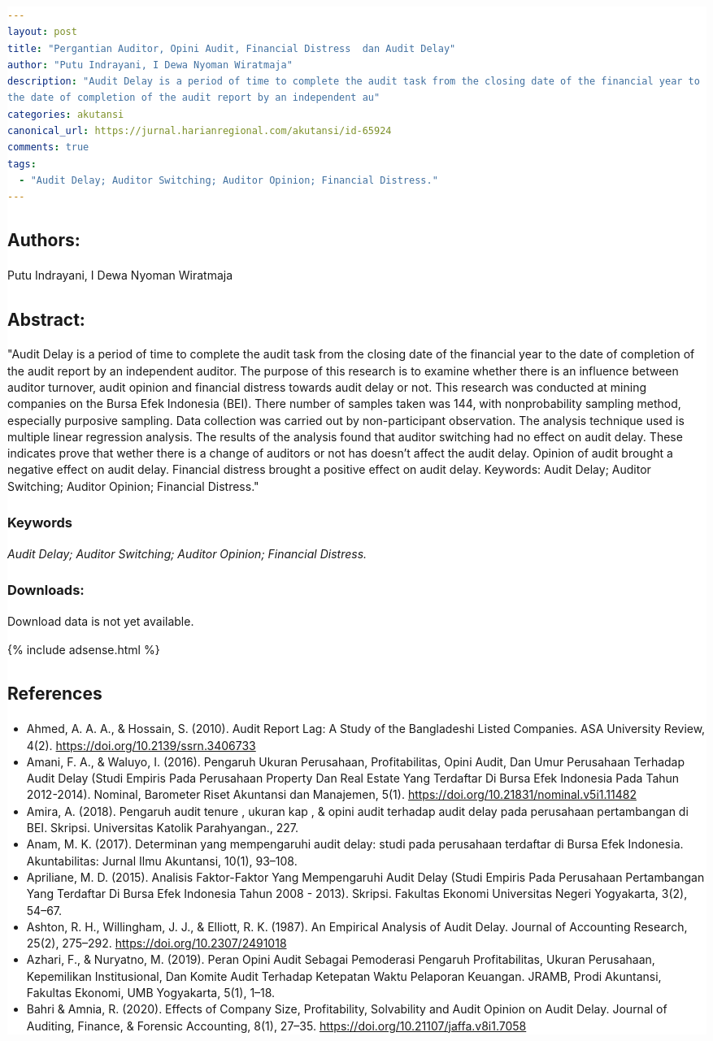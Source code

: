 ```yaml
---
layout: post
title: "Pergantian Auditor, Opini Audit, Financial Distress  dan Audit Delay"
author: "Putu Indrayani, I Dewa Nyoman Wiratmaja"
description: "Audit Delay is a period of time to complete the audit task from the closing date of the financial year to the date of completion of the audit report by an independent au"
categories: akutansi
canonical_url: https://jurnal.harianregional.com/akutansi/id-65924
comments: true
tags:
  - "Audit Delay; Auditor Switching; Auditor Opinion; Financial Distress."
---
```


## Authors:
Putu Indrayani, I Dewa Nyoman Wiratmaja

## Abstract:
"Audit Delay is a period of time to complete the audit task from the closing date of the financial year to the date of completion of the audit report by an independent auditor. The purpose of this research is to examine whether there is an influence between auditor turnover, audit opinion and financial distress towards audit delay or not. This research was conducted at mining companies on the Bursa Efek Indonesia (BEI). There number of samples taken was 144, with nonprobability sampling method, especially purposive sampling. Data collection was carried out by non-participant observation. The analysis technique used is multiple linear regression analysis. The results of the analysis found that auditor switching had no effect on audit delay. These indicates prove that wether there is a change of auditors or not has doesn’t affect the audit delay. Opinion of audit brought a negative effect on audit delay. Financial distress brought a positive effect on audit delay. Keywords: Audit Delay; Auditor Switching; Auditor Opinion; Financial Distress."

### Keywords
*Audit Delay; Auditor Switching; Auditor Opinion; Financial Distress.*

### Downloads:
Download data is not yet available.

{% include adsense.html %}
## References
- Ahmed, A. A. A., & Hossain, S. (2010). Audit Report Lag: A Study of the Bangladeshi Listed Companies. ASA University Review, 4(2). https://doi.org/10.2139/ssrn.3406733
- Amani, F. A., & Waluyo, I. (2016). Pengaruh Ukuran Perusahaan, Profitabilitas, Opini Audit, Dan Umur Perusahaan Terhadap Audit Delay (Studi Empiris Pada Perusahaan Property Dan Real Estate Yang Terdaftar Di Bursa Efek Indonesia Pada Tahun 2012-2014). Nominal, Barometer Riset Akuntansi dan Manajemen, 5(1). https://doi.org/10.21831/nominal.v5i1.11482
- Amira, A. (2018). Pengaruh audit tenure , ukuran kap , & opini audit terhadap audit delay pada perusahaan pertambangan di BEI. Skripsi. Universitas Katolik Parahyangan., 227.
- Anam, M. K. (2017). Determinan yang mempengaruhi audit delay: studi pada perusahaan terdaftar di Bursa Efek Indonesia. Akuntabilitas: Jurnal Ilmu Akuntansi, 10(1), 93–108.
- Apriliane, M. D. (2015). Analisis Faktor-Faktor Yang Mempengaruhi Audit Delay (Studi Empiris Pada Perusahaan Pertambangan Yang Terdaftar Di Bursa Efek Indonesia Tahun 2008 - 2013). Skripsi. Fakultas Ekonomi Universitas Negeri Yogyakarta, 3(2), 54–67.
- Ashton, R. H., Willingham, J. J., & Elliott, R. K. (1987). An Empirical Analysis of Audit Delay. Journal of Accounting Research, 25(2), 275–292. https://doi.org/10.2307/2491018
- Azhari, F., & Nuryatno, M. (2019). Peran Opini Audit Sebagai Pemoderasi Pengaruh Profitabilitas, Ukuran Perusahaan, Kepemilikan Institusional, Dan Komite Audit Terhadap Ketepatan Waktu Pelaporan Keuangan. JRAMB, Prodi Akuntansi, Fakultas Ekonomi, UMB Yogyakarta, 5(1), 1–18.
- Bahri & Amnia, R. (2020). Effects of Company Size, Profitability, Solvability and Audit Opinion on Audit Delay. Journal of Auditing, Finance, & Forensic Accounting, 8(1), 27–35. https://doi.org/10.21107/jaffa.v8i1.7058